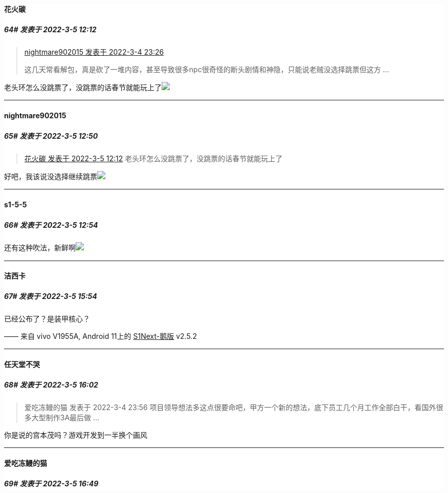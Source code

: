 ####  花火碳  
##### 64#       发表于 2022-3-5 12:12

<blockquote><a href="httphttps://bbs.saraba1st.com/2b/forum.php?mod=redirect&amp;goto=findpost&amp;pid=54920753&amp;ptid=2056023" target="_blank">nightmare902015 发表于 2022-3-4 23:26</a>

这几天常看解包，真是砍了一堆内容，甚至导致很多npc很奇怪的断头剧情和神隐，只能说老贼没选择跳票但这方 ...</blockquote>
老头环怎么没跳票了，没跳票的话春节就能玩上了<img src="https://static.saraba1st.com/image/smiley/face2017/126.png" referrerpolicy="no-referrer">



*****

####  nightmare902015  
##### 65#       发表于 2022-3-5 12:50

<blockquote><a href="httphttps://bbs.saraba1st.com/2b/forum.php?mod=redirect&amp;goto=findpost&amp;pid=54924662&amp;ptid=2056023" target="_blank">花火碳 发表于 2022-3-5 12:12</a>
老头环怎么没跳票了，没跳票的话春节就能玩上了</blockquote>
好吧，我该说没选择继续跳票<img src="https://static.saraba1st.com/image/smiley/face2017/067.png" referrerpolicy="no-referrer">

*****

####  s1-5-5  
##### 66#       发表于 2022-3-5 12:54

还有这种吹法，新鲜啊<img src="https://static.saraba1st.com/image/smiley/face2017/067.png" referrerpolicy="no-referrer">



*****

####  洁西卡  
##### 67#       发表于 2022-3-5 15:54

已经公布了？是装甲核心？

—— 来自 vivo V1955A, Android 11上的 [S1Next-鹅版](https://github.com/ykrank/S1-Next/releases) v2.5.2

*****

####  任天堂不哭  
##### 68#       发表于 2022-3-5 16:02

<blockquote>爱吃冻鳗的猫 发表于 2022-3-4 23:56
项目领导想法多这点很要命吧，甲方一个新的想法，底下员工几个月工作全部白干，看国外很多大型制作3A最后做 ...</blockquote>
你是说的宫本茂吗？游戏开发到一半换个画风



*****

####  爱吃冻鳗的猫  
##### 69#       发表于 2022-3-5 16:49
